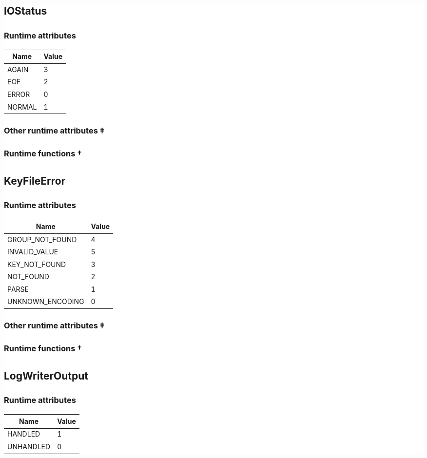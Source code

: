 ## IOStatus

### Runtime attributes

| Name | Value |
|------------------------|---------------|
| AGAIN | 3 |
| EOF | 2 |
| ERROR | 0 |
| NORMAL | 1 |

### Other runtime attributes ‡


### Runtime functions †

## KeyFileError

### Runtime attributes

| Name | Value |
|------------------------|---------------|
| GROUP_NOT_FOUND | 4 |
| INVALID_VALUE | 5 |
| KEY_NOT_FOUND | 3 |
| NOT_FOUND | 2 |
| PARSE | 1 |
| UNKNOWN_ENCODING | 0 |

### Other runtime attributes ‡


### Runtime functions †

## LogWriterOutput

### Runtime attributes

| Name | Value |
|------------------------|---------------|
| HANDLED | 1 |
| UNHANDLED | 0 |
